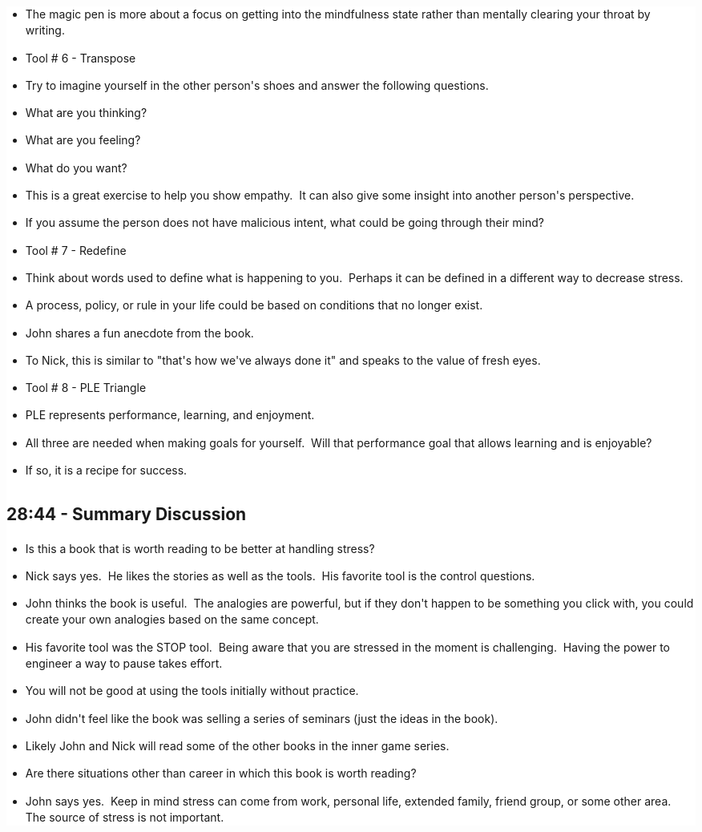 * The magic pen is more about a focus on getting into the mindfulness state rather than mentally clearing your throat by writing. 

* Tool # 6 - Transpose 

* Try to imagine yourself in the other person's shoes and answer the following questions. 

* What are you thinking? 

* What are you feeling? 

* What do you want? 

* This is a great exercise to help you show empathy.  It can also give some insight into another person's perspective. 

* If you assume the person does not have malicious intent, what could be going through their mind? 

* Tool # 7 - Redefine 

* Think about words used to define what is happening to you.  Perhaps it can be defined in a different way to decrease stress. 

* A process, policy, or rule in your life could be based on conditions that no longer exist. 

* John shares a fun anecdote from the book. 

* To Nick, this is similar to "that's how we've always done it" and speaks to the value of fresh eyes. 

* Tool # 8 - PLE Triangle 

* PLE represents performance, learning, and enjoyment. 

* All three are needed when making goals for yourself.  Will that performance goal that allows learning and is enjoyable? 

* If so, it is a recipe for success. 

## 28:44 - Summary Discussion 

* Is this a book that is worth reading to be better at handling stress? 

* Nick says yes.  He likes the stories as well as the tools.  His favorite tool is the control questions. 

* John thinks the book is useful.  The analogies are powerful, but if they don't happen to be something you click with, you could create your own analogies based on the same concept. 

* His favorite tool was the STOP tool.  Being aware that you are stressed in the moment is challenging.  Having the power to engineer a way to pause takes effort.   

* You will not be good at using the tools initially without practice. 

* John didn't feel like the book was selling a series of seminars (just the ideas in the book). 

* Likely John and Nick will read some of the other books in the inner game series. 

* Are there situations other than career in which this book is worth reading? 

* John says yes.  Keep in mind stress can come from work, personal life, extended family, friend group, or some other area.  The source of stress is not important.   
